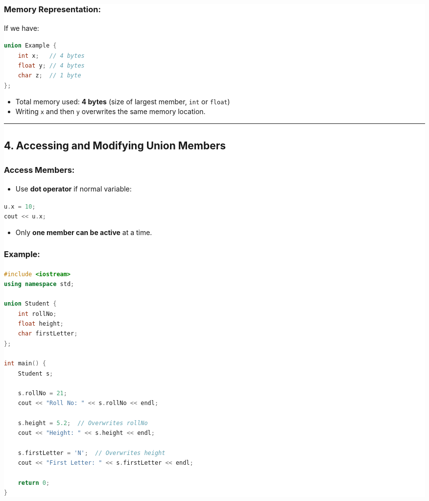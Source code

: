 ### **Memory Representation:**

If we have:

```cpp
union Example {
    int x;   // 4 bytes
    float y; // 4 bytes
    char z;  // 1 byte
};
```

* Total memory used: **4 bytes** (size of largest member, `int` or `float`)
* Writing `x` and then `y` overwrites the same memory location.

---

## **4. Accessing and Modifying Union Members**

### **Access Members:**

* Use **dot operator** if normal variable:

```cpp
u.x = 10;
cout << u.x;
```

* Only **one member can be active** at a time.

### **Example:**

```cpp
#include <iostream>
using namespace std;

union Student {
    int rollNo;
    float height;
    char firstLetter;
};

int main() {
    Student s;

    s.rollNo = 21;
    cout << "Roll No: " << s.rollNo << endl;

    s.height = 5.2;  // Overwrites rollNo
    cout << "Height: " << s.height << endl;

    s.firstLetter = 'N';  // Overwrites height
    cout << "First Letter: " << s.firstLetter << endl;

    return 0;
}
```
